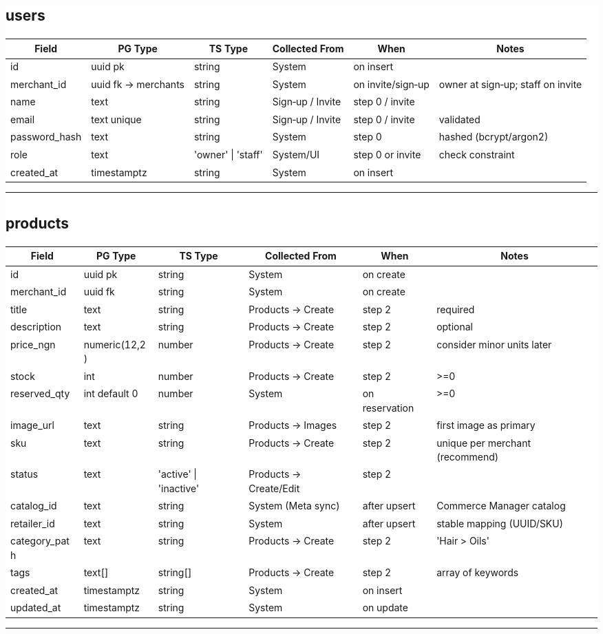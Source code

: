 
## users

| Field | PG Type | TS Type | Collected From | When | Notes |
|---|---|---|---|---|---|
| id | uuid pk | string | System | on insert | |
| merchant_id | uuid fk -> merchants | string | System | on invite/sign‑up | owner at sign‑up; staff on invite |
| name | text | string | Sign‑up / Invite | step 0 / invite | |
| email | text unique | string | Sign‑up / Invite | step 0 / invite | validated |
| password_hash | text | string | System | step 0 | hashed (bcrypt/argon2) |
| role | text | 'owner' \| 'staff' | System/UI | step 0 or invite | check constraint |
| created_at | timestamptz | string | System | on insert | |

---

## products

| Field | PG Type | TS Type | Collected From | When | Notes |
|---|---|---|---|---|---|
| id | uuid pk | string | System | on create | |
| merchant_id | uuid fk | string | System | on create | |
| title | text | string | Products → Create | step 2 | required |
| description | text | string | Products → Create | step 2 | optional |
| price_ngn | numeric(12,2) | number | Products → Create | step 2 | consider minor units later |
| stock | int | number | Products → Create | step 2 | >=0 |
| reserved_qty | int default 0 | number | System | on reservation | >=0 |
| image_url | text | string | Products → Images | step 2 | first image as primary |
| sku | text | string | Products → Create | step 2 | unique per merchant (recommend) |
| status | text | 'active' \| 'inactive' | Products → Create/Edit | step 2 | |
| catalog_id | text | string | System (Meta sync) | after upsert | Commerce Manager catalog |
| retailer_id | text | string | System | after upsert | stable mapping (UUID/SKU) |
| category_path | text | string | Products → Create | step 2 | 'Hair > Oils' |
| tags | text[] | string[] | Products → Create | step 2 | array of keywords |
| created_at | timestamptz | string | System | on insert | |
| updated_at | timestamptz | string | System | on update | |

---
